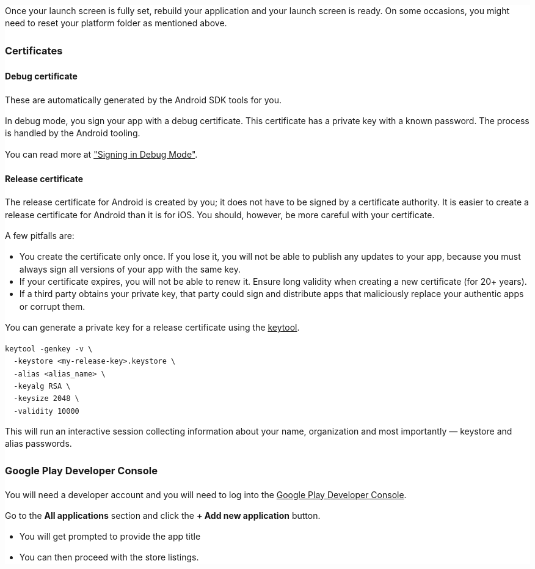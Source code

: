 Once your launch screen is fully set, rebuild your application and your launch screen is ready.
On some occasions, you might need to reset your platform folder as mentioned above.

### Certificates

#### Debug certificate

These are automatically generated by the Android SDK tools for you.

In debug mode, you sign your app with a debug certificate.
This certificate has a private key with a known password.
The process is handled by the Android tooling.

You can read more at ["Signing in Debug Mode"](http://developer.android.com/tools/publishing/app-signing.html).

#### Release certificate

The release certificate for Android is created by you; it does not have to be signed by a certificate authority.
It is easier to create a release certificate for Android than it is for iOS. You should, however, be more careful with your certificate.

A few pitfalls are:

- You create the certificate only once. If you lose it, you will not be able to publish any updates to your app, because you must always sign all versions of your app with the same key.
- If your certificate expires, you will not be able to renew it. Ensure long validity when creating a new certificate (for 20+ years).
- If a third party obtains your private key, that party could sign and distribute apps that maliciously replace your authentic apps or corrupt them.

You can generate a private key for a release certificate using the [keytool](http://docs.oracle.com/javase/6/docs/technotes/tools/solaris/keytool.html).

```cli
keytool -genkey -v \
  -keystore <my-release-key>.keystore \
  -alias <alias_name> \
  -keyalg RSA \
  -keysize 2048 \
  -validity 10000
```

This will run an interactive session collecting information about your name, organization and most importantly &mdash; keystore and alias passwords.

### Google Play Developer Console

You will need a developer account and you will need to log into the [Google Play Developer Console](https://play.google.com/apps/publish/).

Go to the **All applications** section and click the **+ Add new application** button.

- You will get prompted to provide the app title

- You can then proceed with the store listings.
